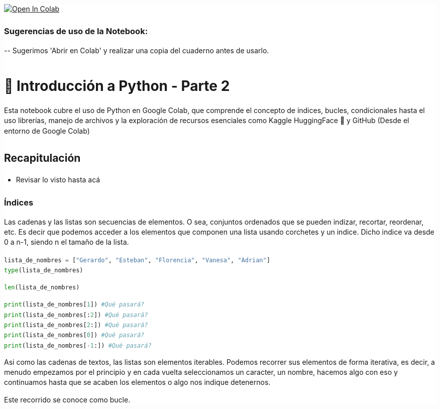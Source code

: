 [![Open In Colab](https://colab.research.google.com/assets/colab-badge.svg)](https://colab.research.google.com/github/seminario-algosups/seminario-algosups.github.io/blob/master/Clase-02/clase-2-mas_python_datasets.ipynb)

### Sugerencias de uso de la Notebook: 
-- Sugerimos 'Abrir en Colab' y realizar una copia del cuaderno antes de usarlo.





# 📘 Introducción a Python - Parte 2



Esta notebook cubre el uso de Python en Google Colab, que comprende el concepto de índices, bucles, condicionales hasta el uso librerías, manejo de archivos y la exploración de recursos esenciales como Kaggle HuggingFace 🤗 y GitHub (Desde el entorno de Google Colab)


## Recapitulación
- Revisar lo visto hasta acá



### Índices

Las cadenas y las listas son secuencias de elementos. O sea, conjuntos ordenados que se pueden indizar, recortar, reordenar, etc.
Es decir que podemos acceder a los elementos que componen una lista usando corchetes y un indice. Dicho indice va desde 0 a n-1, siendo n el tamaño de la lista. 


```python
lista_de_nombres = ["Gerardo", "Esteban", "Florencia", "Vanesa", "Adrian"]
type(lista_de_nombres)
```


```python
len(lista_de_nombres)
```


```python
print(lista_de_nombres[1]) #Qué pasará?
print(lista_de_nombres[:2]) #Qué pasará?
print(lista_de_nombres[2:]) #Qué pasará?
print(lista_de_nombres[0]) #Qué pasará?
print(lista_de_nombres[-1:]) #Qué pasará?
```

Asi como las cadenas de textos, las listas son elementos iterables. 
Podemos recorrer sus elementos de forma iterativa, es decir, a menudo empezamos por el principio y en cada vuelta seleccionamos un caracter, un nombre, hacemos algo con eso y continuamos hasta que se acaben los elementos o algo nos indique detenernos. 

Este recorrido se conoce como bucle. 
